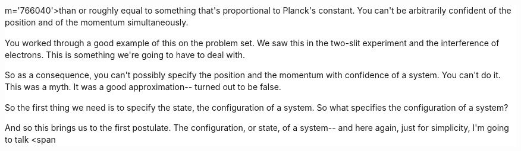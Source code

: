   m='766040'>than</span> <span m='766390'>or</span> <span
  m='766640'>roughly</span> <span m='767040'>equal</span> <span
  m='767360'>to</span> <span m='768120'>something</span> <span
  m='768500'>that's</span> <span m='768650'>proportional</span> <span
  m='769120'>to</span> <span m='769220'>Planck's</span> <span
  m='769490'>constant.</span> <span m='771000'>You</span> <span
  m='771150'>can't</span> <span m='771540'>be</span> <span
  m='771730'>arbitrarily</span> <span m='772740'>confident</span> <span
  m='773280'>of</span> <span m='773430'>the</span> <span
  m='773490'>position</span> <span m='773920'>and</span> <span m='774110'>of the
  momentum</span> <span m='774690'>simultaneously.</span> </p><p><span
  m='775990'>You</span> <span m='776130'>worked</span> <span
  m='776290'>through</span> <span m='776460'>a</span> <span
  m='776480'>good</span> <span m='776620'>example</span> <span
  m='777010'>of</span> <span m='777070'>this</span> <span m='777240'>on</span>
  <span m='777300'>the</span> <span m='777380'>problem</span> <span
  m='777790'>set.</span> <span m='778260'>We</span> <span m='778450'>saw</span>
  <span m='778610'>this</span> <span m='778780'>in</span> <span
  m='778860'>the</span> <span m='778960'>two-slit</span> <span
  m='779370'>experiment</span> <span m='779770'>and</span> <span
  m='779850'>the</span> <span m='779970'>interference</span> <span
  m='780440'>of</span> <span m='780500'>electrons.</span> <span
  m='781470'>This</span> <span m='782260'>is</span> <span
  m='782330'>something</span> <span m='782540'>we're</span> <span
  m='782620'>going</span> <span m='782700'>to</span> <span
  m='782740'>have</span> <span m='782850'>to</span> <span m='782930'>deal
  with.</span> </p><p><span m='783190'>So</span> <span m='783320'>as</span>
  <span m='783390'>a</span> <span m='783440'>consequence,</span> <span
  m='784850'>you</span> <span m='785050'>can't</span> <span
  m='785360'>possibly</span> <span m='785890'>specify</span> <span
  m='787060'>the</span> <span m='787160'>position</span> <span
  m='787580'>and</span> <span m='787640'>the</span> <span
  m='787710'>momentum</span> <span m='788160'>with</span> <span
  m='788320'>confidence</span> <span m='788790'>of</span> <span
  m='788890'>a</span> <span m='788940'>system.</span> <span
  m='789390'>You</span> <span m='789500'>can't</span> <span m='789700'>do</span>
  <span m='789870'>it.</span> <span m='791830'>This</span> <span
  m='792210'>was</span> <span m='792410'>a</span> <span m='792490'>myth.</span>
  <span m='792740'>It</span> <span m='792870'>was</span> <span
  m='792990'>a</span> <span m='793030'>good</span> <span
  m='793190'>approximation--</span> <span m='793890'>turned</span> <span
  m='794130'>out</span> <span m='794250'>to</span> <span m='794310'>be</span>
  <span m='794440'>false.</span> </p><p><span m='796060'>So</span> <span
  m='796845'>the</span> <span m='797130'>first</span> <span
  m='797390'>thing</span> <span m='797560'>we</span> <span
  m='797660'>need</span> <span m='798470'>is</span> <span m='798660'>to</span>
  <span m='798760'>specify</span> <span m='800430'>the</span> <span
  m='800590'>state,</span> <span m='801210'>the</span> <span
  m='801300'>configuration</span> <span m='801920'>of a</span> <span
  m='802030'>system.</span> <span m='802300'>So</span> <span
  m='802450'>what</span> <span m='802680'>specifies</span> <span
  m='803360'>the</span> <span m='803440'>configuration</span> <span
  m='803780'>of a</span> <span m='804120'>system?</span> </p><p><span
  m='805910'>And</span> <span m='805950'>so</span> <span m='806030'>this</span>
  <span m='806240'>brings</span> <span m='806490'>us</span> <span
  m='806620'>to</span> <span m='809065'>the</span> <span m='809320'>first</span>
  <span m='809540'>postulate.</span> <span m='813390'>The</span> <span
  m='813490'>configuration,</span> <span m='814580'>or</span> <span
  m='814740'>state,</span> <span m='816810'>of</span> <span m='816950'>a</span>
  <span m='817010'>system--</span> <span m='817900'>and</span> <span
  m='818030'>here</span> <span m='818450'>again,</span> <span
  m='818830'>just</span> <span m='819010'>for</span> <span
  m='819110'>simplicity,</span> <span m='819470'>I'm going</span> <span
  m='819590'>to</span> <span m='819660'>talk</span> <span